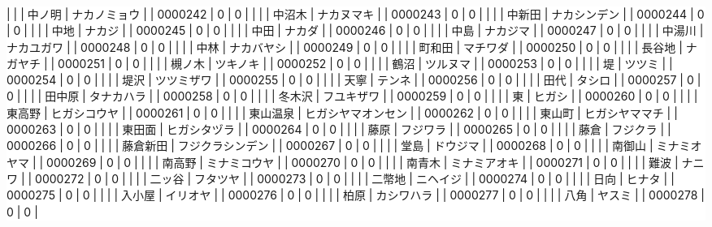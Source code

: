|  |  | 中ノ明 | ナカノミョウ |  | 0000242 | 0 | 0 |
|  |  | 中沼木 | ナカヌマキ |  | 0000243 | 0 | 0 |
|  |  | 中新田 | ナカシンデン |  | 0000244 | 0 | 0 |
|  |  | 中地 | ナカジ |  | 0000245 | 0 | 0 |
|  |  | 中田 | ナカダ |  | 0000246 | 0 | 0 |
|  |  | 中島 | ナカジマ |  | 0000247 | 0 | 0 |
|  |  | 中湯川 | ナカユガワ |  | 0000248 | 0 | 0 |
|  |  | 中林 | ナカバヤシ |  | 0000249 | 0 | 0 |
|  |  | 町和田 | マチワダ |  | 0000250 | 0 | 0 |
|  |  | 長谷地 | ナガヤチ |  | 0000251 | 0 | 0 |
|  |  | 槻ノ木 | ツキノキ |  | 0000252 | 0 | 0 |
|  |  | 鶴沼 | ツルヌマ |  | 0000253 | 0 | 0 |
|  |  | 堤 | ツツミ |  | 0000254 | 0 | 0 |
|  |  | 堤沢 | ツツミザワ |  | 0000255 | 0 | 0 |
|  |  | 天寧 | テンネ |  | 0000256 | 0 | 0 |
|  |  | 田代 | タシロ |  | 0000257 | 0 | 0 |
|  |  | 田中原 | タナカハラ |  | 0000258 | 0 | 0 |
|  |  | 冬木沢 | フユキザワ |  | 0000259 | 0 | 0 |
|  |  | 東 | ヒガシ |  | 0000260 | 0 | 0 |
|  |  | 東高野 | ヒガシコウヤ |  | 0000261 | 0 | 0 |
|  |  | 東山温泉 | ヒガシヤマオンセン |  | 0000262 | 0 | 0 |
|  |  | 東山町 | ヒガシヤママチ |  | 0000263 | 0 | 0 |
|  |  | 東田面 | ヒガシタヅラ |  | 0000264 | 0 | 0 |
|  |  | 藤原 | フジワラ |  | 0000265 | 0 | 0 |
|  |  | 藤倉 | フジクラ |  | 0000266 | 0 | 0 |
|  |  | 藤倉新田 | フジクラシンデン |  | 0000267 | 0 | 0 |
|  |  | 堂島 | ドウジマ |  | 0000268 | 0 | 0 |
|  |  | 南御山 | ミナミオヤマ |  | 0000269 | 0 | 0 |
|  |  | 南高野 | ミナミコウヤ |  | 0000270 | 0 | 0 |
|  |  | 南青木 | ミナミアオキ |  | 0000271 | 0 | 0 |
|  |  | 難波 | ナニワ |  | 0000272 | 0 | 0 |
|  |  | 二ッ谷 | フタツヤ |  | 0000273 | 0 | 0 |
|  |  | 二幣地 | ニヘイジ |  | 0000274 | 0 | 0 |
|  |  | 日向 | ヒナタ |  | 0000275 | 0 | 0 |
|  |  | 入小屋 | イリオヤ |  | 0000276 | 0 | 0 |
|  |  | 柏原 | カシワハラ |  | 0000277 | 0 | 0 |
|  |  | 八角 | ヤスミ |  | 0000278 | 0 | 0 |